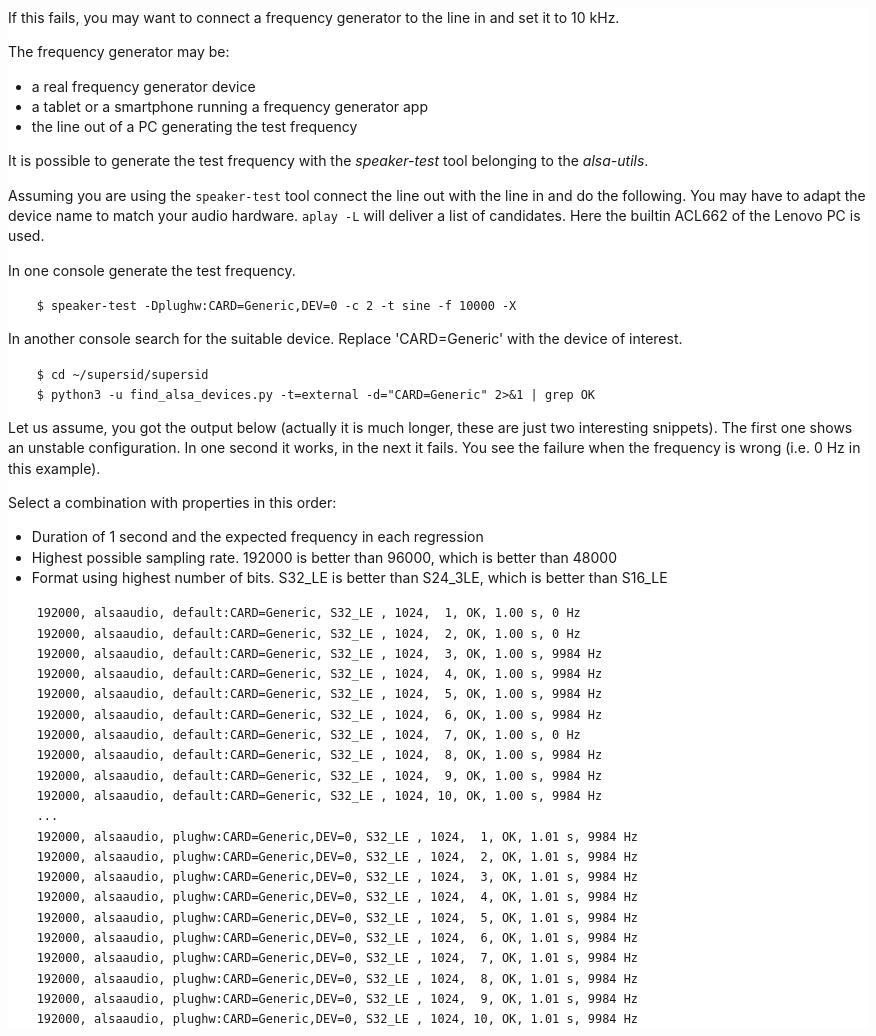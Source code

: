 If this fails, you may want to connect a frequency generator to the line in and
set it to 10 kHz.

The frequency generator may be:

- a real frequency generator device
- a tablet or a smartphone running a frequency generator app
- the line out of a PC generating the test frequency

It is possible to generate the test frequency with the *speaker-test* tool
belonging to the *alsa-utils*.

Assuming you are using the `speaker-test` tool connect the line out with the
line in and do the following.  You may have to adapt the device name to match
your audio hardware.  `aplay -L` will deliver a list of candidates.  Here the
builtin ACL662 of the Lenovo PC is used.

In one console generate the test frequency.
```console
    $ speaker-test -Dplughw:CARD=Generic,DEV=0 -c 2 -t sine -f 10000 -X
```

In another console search for the suitable device.  Replace 'CARD=Generic' with
the device of interest.
```console
    $ cd ~/supersid/supersid
    $ python3 -u find_alsa_devices.py -t=external -d="CARD=Generic" 2>&1 | grep OK
```

Let us assume, you got the output below (actually it is much longer, these are
just two interesting snippets).  The first one shows an unstable configuration.
In one second it works, in the next it fails.  You see the failure when the
frequency is wrong (i.e. 0 Hz in this example).

Select a combination with properties in this order:

- Duration of 1 second and the expected frequency in each regression
- Highest possible sampling rate.  192000 is better than 96000, which is better
  than 48000
- Format using highest number of bits.  S32_LE is better than S24_3LE, which is
  better than S16_LE

```example
    192000, alsaaudio, default:CARD=Generic, S32_LE , 1024,  1, OK, 1.00 s, 0 Hz
    192000, alsaaudio, default:CARD=Generic, S32_LE , 1024,  2, OK, 1.00 s, 0 Hz
    192000, alsaaudio, default:CARD=Generic, S32_LE , 1024,  3, OK, 1.00 s, 9984 Hz
    192000, alsaaudio, default:CARD=Generic, S32_LE , 1024,  4, OK, 1.00 s, 9984 Hz
    192000, alsaaudio, default:CARD=Generic, S32_LE , 1024,  5, OK, 1.00 s, 9984 Hz
    192000, alsaaudio, default:CARD=Generic, S32_LE , 1024,  6, OK, 1.00 s, 9984 Hz
    192000, alsaaudio, default:CARD=Generic, S32_LE , 1024,  7, OK, 1.00 s, 0 Hz
    192000, alsaaudio, default:CARD=Generic, S32_LE , 1024,  8, OK, 1.00 s, 9984 Hz
    192000, alsaaudio, default:CARD=Generic, S32_LE , 1024,  9, OK, 1.00 s, 9984 Hz
    192000, alsaaudio, default:CARD=Generic, S32_LE , 1024, 10, OK, 1.00 s, 9984 Hz
    ...
    192000, alsaaudio, plughw:CARD=Generic,DEV=0, S32_LE , 1024,  1, OK, 1.01 s, 9984 Hz
    192000, alsaaudio, plughw:CARD=Generic,DEV=0, S32_LE , 1024,  2, OK, 1.01 s, 9984 Hz
    192000, alsaaudio, plughw:CARD=Generic,DEV=0, S32_LE , 1024,  3, OK, 1.01 s, 9984 Hz
    192000, alsaaudio, plughw:CARD=Generic,DEV=0, S32_LE , 1024,  4, OK, 1.01 s, 9984 Hz
    192000, alsaaudio, plughw:CARD=Generic,DEV=0, S32_LE , 1024,  5, OK, 1.01 s, 9984 Hz
    192000, alsaaudio, plughw:CARD=Generic,DEV=0, S32_LE , 1024,  6, OK, 1.01 s, 9984 Hz
    192000, alsaaudio, plughw:CARD=Generic,DEV=0, S32_LE , 1024,  7, OK, 1.01 s, 9984 Hz
    192000, alsaaudio, plughw:CARD=Generic,DEV=0, S32_LE , 1024,  8, OK, 1.01 s, 9984 Hz
    192000, alsaaudio, plughw:CARD=Generic,DEV=0, S32_LE , 1024,  9, OK, 1.01 s, 9984 Hz
    192000, alsaaudio, plughw:CARD=Generic,DEV=0, S32_LE , 1024, 10, OK, 1.01 s, 9984 Hz
```
